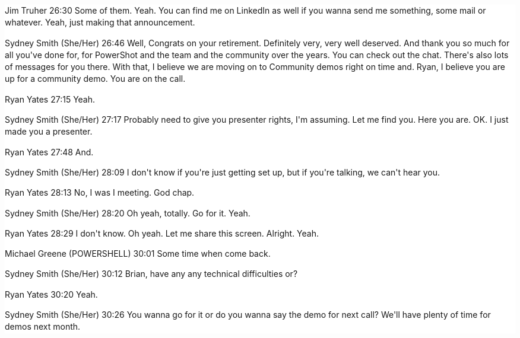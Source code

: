 Jim Truher   26:30
Some of them.
Yeah.
You can find me on LinkedIn as well if you wanna send me something, some mail or whatever.
Yeah, just making that announcement.

Sydney Smith (She/Her)   26:46
Well, Congrats on your retirement.
Definitely very, very well deserved. And thank you so much for all you've done for, for PowerShot and the team and the community over the years.
You can check out the chat.
There's also lots of messages for you there.
With that, I believe we are moving on to Community demos right on time and.
Ryan, I believe you are up for a community demo.
You are on the call.

Ryan Yates   27:15
Yeah.

Sydney Smith (She/Her)   27:17
Probably need to give you presenter rights, I'm assuming.
Let me find you.
Here you are.
OK.
I just made you a presenter.

Ryan Yates   27:48
And.

Sydney Smith (She/Her)   28:09
I don't know if you're just getting set up, but if you're talking, we can't hear you.

Ryan Yates   28:13
No, I was I meeting.
God chap.

Sydney Smith (She/Her)   28:20
Oh yeah, totally. Go for it. Yeah.

Ryan Yates   28:29
I don't know.
Oh yeah.
Let me share this screen.
Alright.
Yeah.

Michael Greene (POWERSHELL)   30:01
Some time when come back.

Sydney Smith (She/Her)   30:12
Brian, have any any technical difficulties or?

Ryan Yates   30:20
Yeah.

Sydney Smith (She/Her)   30:26
You wanna go for it or do you wanna say the demo for next call?
We'll have plenty of time for demos next month.
